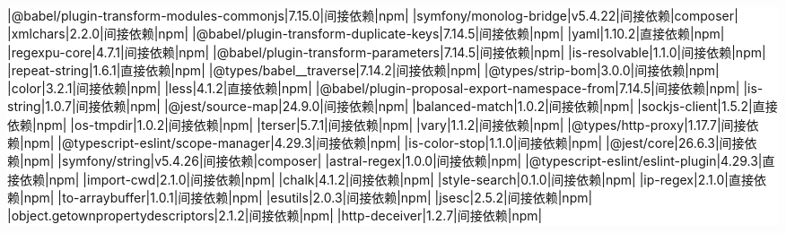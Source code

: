 |@babel/plugin-transform-modules-commonjs|7.15.0|间接依赖|npm|
|symfony/monolog-bridge|v5.4.22|间接依赖|composer|
|xmlchars|2.2.0|间接依赖|npm|
|@babel/plugin-transform-duplicate-keys|7.14.5|间接依赖|npm|
|yaml|1.10.2|直接依赖|npm|
|regexpu-core|4.7.1|间接依赖|npm|
|@babel/plugin-transform-parameters|7.14.5|间接依赖|npm|
|is-resolvable|1.1.0|间接依赖|npm|
|repeat-string|1.6.1|直接依赖|npm|
|@types/babel__traverse|7.14.2|间接依赖|npm|
|@types/strip-bom|3.0.0|间接依赖|npm|
|color|3.2.1|间接依赖|npm|
|less|4.1.2|直接依赖|npm|
|@babel/plugin-proposal-export-namespace-from|7.14.5|间接依赖|npm|
|is-string|1.0.7|间接依赖|npm|
|@jest/source-map|24.9.0|间接依赖|npm|
|balanced-match|1.0.2|间接依赖|npm|
|sockjs-client|1.5.2|直接依赖|npm|
|os-tmpdir|1.0.2|间接依赖|npm|
|terser|5.7.1|间接依赖|npm|
|vary|1.1.2|间接依赖|npm|
|@types/http-proxy|1.17.7|间接依赖|npm|
|@typescript-eslint/scope-manager|4.29.3|间接依赖|npm|
|is-color-stop|1.1.0|间接依赖|npm|
|@jest/core|26.6.3|间接依赖|npm|
|symfony/string|v5.4.26|间接依赖|composer|
|astral-regex|1.0.0|间接依赖|npm|
|@typescript-eslint/eslint-plugin|4.29.3|直接依赖|npm|
|import-cwd|2.1.0|间接依赖|npm|
|chalk|4.1.2|间接依赖|npm|
|style-search|0.1.0|间接依赖|npm|
|ip-regex|2.1.0|直接依赖|npm|
|to-arraybuffer|1.0.1|间接依赖|npm|
|esutils|2.0.3|间接依赖|npm|
|jsesc|2.5.2|间接依赖|npm|
|object.getownpropertydescriptors|2.1.2|间接依赖|npm|
|http-deceiver|1.2.7|间接依赖|npm|